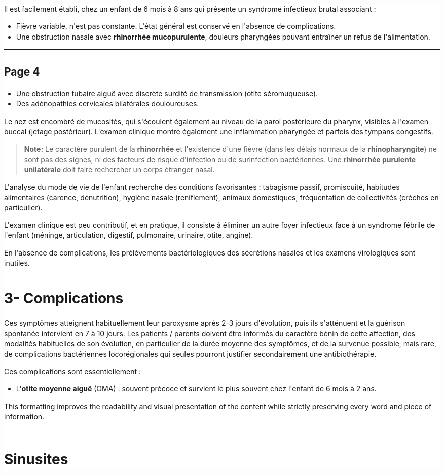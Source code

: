 Il est facilement établi, chez un enfant de 6 mois à 8 ans qui présente un syndrome infectieux brutal associant :

- Fièvre variable, n'est pas constante. L'état général est conservé en l'absence de complications.
- Une obstruction nasale avec **rhinorrhée mucopurulente**, douleurs pharyngées pouvant entraîner un refus de l'alimentation.

---

## Page 4

- Une obstruction tubaire aiguë avec discrète surdité de transmission (otite séromuqueuse).
- Des adénopathies cervicales bilatérales douloureuses.

Le nez est encombré de mucosités, qui s'écoulent également au niveau de la paroi postérieure du pharynx, visibles à l'examen buccal (jetage postérieur). L'examen clinique montre également une inflammation pharyngée et parfois des tympans congestifs.

> **Note:** Le caractère purulent de la **rhinorrhée** et l'existence d'une fièvre (dans les délais normaux de la **rhinopharyngite**) ne sont pas des signes, ni des facteurs de risque d'infection ou de surinfection bactériennes. Une **rhinorrhée purulente unilatérale** doit faire rechercher un corps étranger nasal.

L'analyse du mode de vie de l'enfant recherche des conditions favorisantes : tabagisme passif, promiscuité, habitudes alimentaires (carence, dénutrition), hygiène nasale (reniflement), animaux domestiques, fréquentation de collectivités (crèches en particulier).

L'examen clinique est peu contributif, et en pratique, il consiste à éliminer un autre foyer infectieux face à un syndrome fébrile de l'enfant (méninge, articulation, digestif, pulmonaire, urinaire, otite, angine).

En l'absence de complications, les prélèvements bactériologiques des sécrétions nasales et les examens virologiques sont inutiles.

# 3- Complications

Ces symptômes atteignent habituellement leur paroxysme après 2-3 jours d'évolution, puis ils s'atténuent et la guérison spontanée intervient en 7 à 10 jours. Les patients / parents doivent être informés du caractère bénin de cette affection, des modalités habituelles de son évolution, en particulier de la durée moyenne des symptômes, et de la survenue possible, mais rare, de complications bactériennes locorégionales qui seules pourront justifier secondairement une antibiothérapie.

Ces complications sont essentiellement :

- L'**otite moyenne aiguë** (OMA) : souvent précoce et survient le plus souvent chez l'enfant de 6 mois à 2 ans.


This formatting improves the readability and visual presentation of the content while strictly preserving every word and piece of information.

---


# Sinusites
